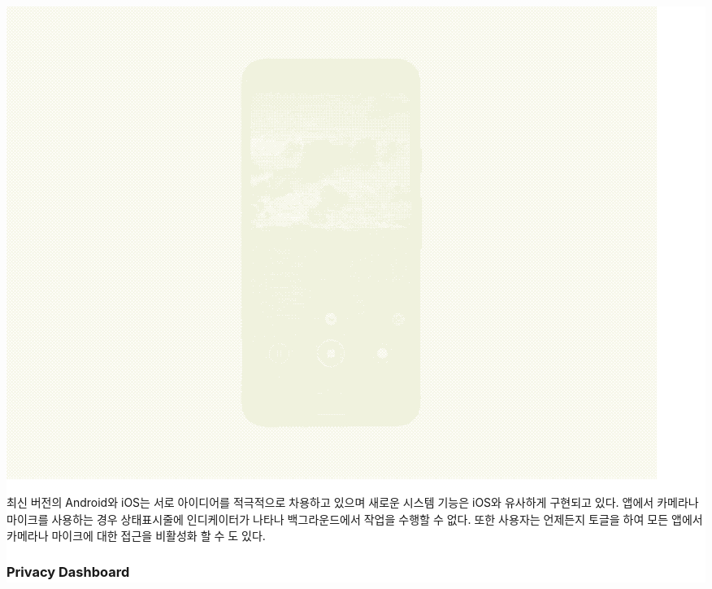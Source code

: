 ![mic and camera usage indicator](./images/1_8-2ifEh8Thx564o_gyNXWA.gif)

최신 버전의 Android와 iOS는 서로 아이디어를 적극적으로 차용하고 있으며 새로운 시스템 기능은 iOS와 유사하게 구현되고 있다. 앱에서 카메라나 마이크를 사용하는 경우 상태표시줄에 인디케이터가 나타나 백그라운드에서 작업을 수행할 수 없다. 또한 사용자는 언제든지 토글을 하여 모든 앱에서 카메라나 마이크에 대한 접근을 비활성화 할 수 도 있다. 

### Privacy Dashboard
